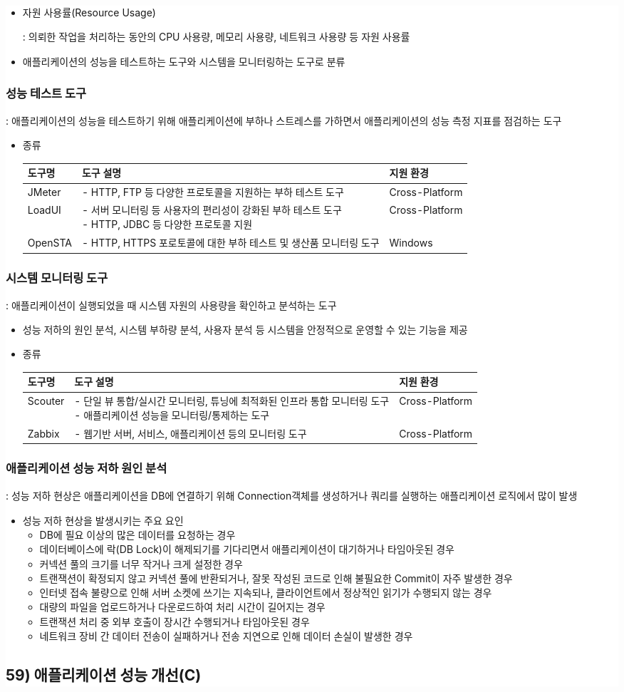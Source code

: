   - 자원 사용률(Resource Usage)

    : 의뢰한 작업을 처리하는 동안의 CPU 사용량, 메모리 사용량, 네트워크 사용량 등 자원 사용률

- 애플리케이션의 성능을 테스트하는 도구와 시스템을 모니터링하는 도구로 분류



### 성능 테스트 도구

: 애플리케이션의 성능을 테스트하기 위해 애플리케이션에 부하나 스트레스를 가하면서 애플리케이션의 성능 측정 지표를 점검하는 도구

- 종류

  | 도구명  | 도구 설명                                                    | 지원 환경      |
  | ------- | ------------------------------------------------------------ | -------------- |
  | JMeter  | - HTTP, FTP 등 다양한 프로토콜을 지원하는 부하 테스트 도구   | Cross-Platform |
  | LoadUI  | - 서버 모니터링 등 사용자의 편리성이 강화된 부하 테스트 도구<br />- HTTP, JDBC 등 다양한 프로토콜 지원 | Cross-Platform |
  | OpenSTA | - HTTP, HTTPS 포로토콜에 대한 부하 테스트 및 생산품 모니터링 도구 | Windows        |



### 시스템 모니터링 도구

: 애플리케이션이 실행되었을 때 시스템 자원의 사용량을 확인하고 분석하는 도구

- 성능 저하의 원인 분석, 시스템 부하량 분석, 사용자 분석 등 시스템을 안정적으로 운영할 수 있는 기능을 제공

- 종류

  | 도구명  | 도구 설명                                                    | 지원 환경      |
  | ------- | ------------------------------------------------------------ | -------------- |
  | Scouter | - 단일 뷰 통합/실시간 모니터링, 튜닝에 최적화된 인프라 통합 모니터링 도구<br />- 애플리케이션 성능을 모니터링/통제하는 도구 | Cross-Platform |
  | Zabbix  | - 웹기반 서버, 서비스, 애플리케이션 등의 모니터링 도구       | Cross-Platform |



### 애플리케이션 성능 저하 원인 분석

: 성능 저하 현상은 애플리케이션을 DB에 연결하기 위해 Connection객체를 생성하거나 쿼리를 실행하는 애플리케이션 로직에서 많이 발생

- 성능 저하 현상을 발생시키는 주요 요인
  - DB에 필요 이상의 많은 데이터를 요청하는 경우
  - 데이터베이스에 락(DB Lock)이 해제되기를 기다리면서 애플리케이션이 대기하거나 타임아웃된 경우
  - 커넥션 풀의 크기를 너무 작거나 크게 설정한 경우
  - 트랜잭션이 확정되지 않고 커넥션 풀에 반환되거나, 잘못 작성된 코드로 인해 불필요한 Commit이 자주 발생한 경우
  - 인터넷 접속 불량으로 인해 서버 소켓에 쓰기는 지속되나, 클라이언트에서 정상적인 읽기가 수행되지 않는 경우
  - 대량의 파일을 업로드하거나 다운로드하여 처리 시간이 길어지는 경우
  - 트랜잭션 처리 중 외부 호출이 장시간 수행되거나 타임아웃된 경우
  - 네트워크 장비 간 데이터 전송이 실패하거나 전송 지연으로 인해 데이터 손실이 발생한 경우



## 59) 애플리케이션 성능 개선(C)

